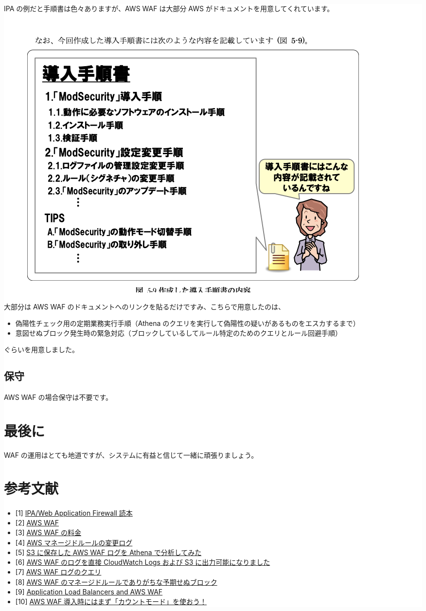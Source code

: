 IPA の例だと手順書は色々ありますが、AWS WAF は大部分 AWS がドキュメントを用意してくれています。

![IPAが用意している導入手順書](./image.png)

大部分は AWS WAF のドキュメントへのリンクを貼るだけですみ、こちらで用意したのは、

- 偽陽性チェック用の定期業務実行手順（Athena のクエリを実行して偽陽性の疑いがあるものをエスカするまで）
- 意図せぬブロック発生時の緊急対応（ブロックしているしてルール特定のためのクエリとルール回避手順）

ぐらいを用意しました。

## 保守

AWS WAF の場合保守は不要です。

# 最後に

WAF の運用はとても地道ですが、システムに有益と信じて一緒に頑張りましょう。

# 参考文献

- [1] [IPA/Web Application Firewall 読本](https://www.ipa.go.jp/archive/security/vuln/waf.html)
- [2] [AWS WAF](https://docs.aws.amazon.com/ja_jp/waf/latest/developerguide/waf-chapter.html)
- [3] [AWS WAF の料金](https://aws.amazon.com/jp/waf/pricing/)
- [4] [AWS マネージドルールの変更ログ](https://docs.aws.amazon.com/ja_jp/waf/latest/developerguide/aws-managed-rule-groups-changelog.html)
- [5] [S3 に保存した AWS WAF ログを Athena で分析してみた](https://dev.classmethod.jp/articles/analyzing-waflogs-with-athena/)
- [6] [AWS WAF のログを直接 CloudWatch Logs および S3 に出力可能になりました](https://dev.classmethod.jp/articles/aws-waf-log-support-s3-and-cloudwatch-logs/)
- [7] [AWS WAF ログのクエリ](https://docs.aws.amazon.com/ja_jp/athena/latest/ug/waf-logs.html)
- [8] [AWS WAF のマネージドルールでありがちな予期せぬブロック](https://mazyu36.hatenablog.com/entry/2023/02/21/191736)
- [9] [Application Load Balancers and AWS WAF](https://docs.aws.amazon.com/elasticloadbalancing/latest/application/application-load-balancers.html#load-balancer-waf)
- [10] [AWS WAF 導入時にはまず「カウントモード」を使おう！](https://tech.motex.co.jp/entry/2022/01/18/134104)
